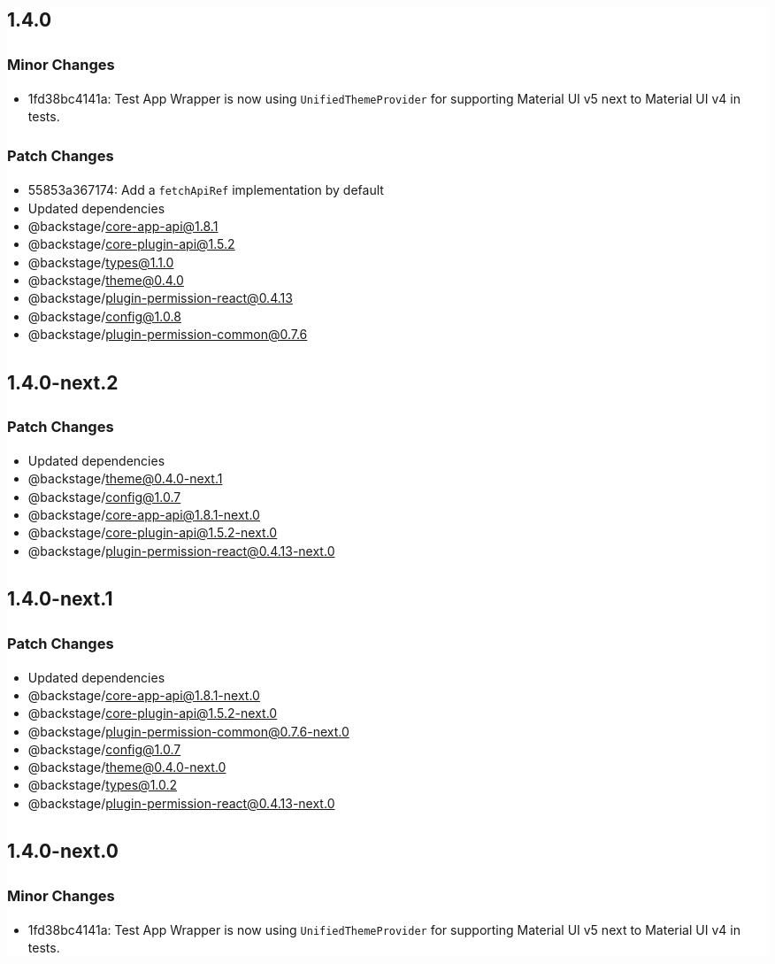 ## 1.4.0

### Minor Changes

- 1fd38bc4141a: Test App Wrapper is now using `UnifiedThemeProvider` for supporting Material UI v5 next to Material UI v4 in tests.

### Patch Changes

- 55853a367174: Add a `fetchApiRef` implementation by default
- Updated dependencies
 - @backstage/core-app-api@1.8.1
 - @backstage/core-plugin-api@1.5.2
 - @backstage/types@1.1.0
 - @backstage/theme@0.4.0
 - @backstage/plugin-permission-react@0.4.13
 - @backstage/config@1.0.8
 - @backstage/plugin-permission-common@0.7.6

## 1.4.0-next.2

### Patch Changes

- Updated dependencies
 - @backstage/theme@0.4.0-next.1
 - @backstage/config@1.0.7
 - @backstage/core-app-api@1.8.1-next.0
 - @backstage/core-plugin-api@1.5.2-next.0
 - @backstage/plugin-permission-react@0.4.13-next.0

## 1.4.0-next.1

### Patch Changes

- Updated dependencies
 - @backstage/core-app-api@1.8.1-next.0
 - @backstage/core-plugin-api@1.5.2-next.0
 - @backstage/plugin-permission-common@0.7.6-next.0
 - @backstage/config@1.0.7
 - @backstage/theme@0.4.0-next.0
 - @backstage/types@1.0.2
 - @backstage/plugin-permission-react@0.4.13-next.0

## 1.4.0-next.0

### Minor Changes

- 1fd38bc4141a: Test App Wrapper is now using `UnifiedThemeProvider` for supporting Material UI v5 next to Material UI v4 in tests.
